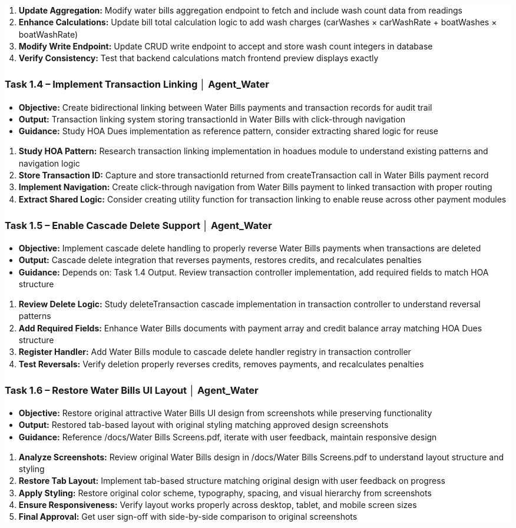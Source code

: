 1. **Update Aggregation:** Modify water bills aggregation endpoint to fetch and include wash count data from readings
2. **Enhance Calculations:** Update bill total calculation logic to add wash charges (carWashes × carWashRate + boatWashes × boatWashRate)
3. **Modify Write Endpoint:** Update CRUD write endpoint to accept and store wash count integers in database
4. **Verify Consistency:** Test that backend calculations match frontend preview displays exactly

### Task 1.4 – Implement Transaction Linking │ Agent_Water
- **Objective:** Create bidirectional linking between Water Bills payments and transaction records for audit trail
- **Output:** Transaction linking system storing transactionId in Water Bills with click-through navigation
- **Guidance:** Study HOA Dues implementation as reference pattern, consider extracting shared logic for reuse

1. **Study HOA Pattern:** Research transaction linking implementation in hoadues module to understand existing patterns and navigation logic
2. **Store Transaction ID:** Capture and store transactionId returned from createTransaction call in Water Bills payment record
3. **Implement Navigation:** Create click-through navigation from Water Bills payment to linked transaction with proper routing
4. **Extract Shared Logic:** Consider creating utility function for transaction linking to enable reuse across other payment modules

### Task 1.5 – Enable Cascade Delete Support │ Agent_Water
- **Objective:** Implement cascade delete handling to properly reverse Water Bills payments when transactions are deleted
- **Output:** Cascade delete integration that reverses payments, restores credits, and recalculates penalties
- **Guidance:** Depends on: Task 1.4 Output. Review transaction controller implementation, add required fields to match HOA structure

1. **Review Delete Logic:** Study deleteTransaction cascade implementation in transaction controller to understand reversal patterns
2. **Add Required Fields:** Enhance Water Bills documents with payment array and credit balance array matching HOA Dues structure
3. **Register Handler:** Add Water Bills module to cascade delete handler registry in transaction controller
4. **Test Reversals:** Verify deletion properly reverses credits, removes payments, and recalculates penalties

### Task 1.6 – Restore Water Bills UI Layout │ Agent_Water
- **Objective:** Restore original attractive Water Bills UI design from screenshots while preserving functionality
- **Output:** Restored tab-based layout with original styling matching approved design screenshots
- **Guidance:** Reference /docs/Water Bills Screens.pdf, iterate with user feedback, maintain responsive design

1. **Analyze Screenshots:** Review original Water Bills design in /docs/Water Bills Screens.pdf to understand layout structure and styling
2. **Restore Tab Layout:** Implement tab-based structure matching original design with user feedback on progress
3. **Apply Styling:** Restore original color scheme, typography, spacing, and visual hierarchy from screenshots
4. **Ensure Responsiveness:** Verify layout works properly across desktop, tablet, and mobile screen sizes
5. **Final Approval:** Get user sign-off with side-by-side comparison to original screenshots
